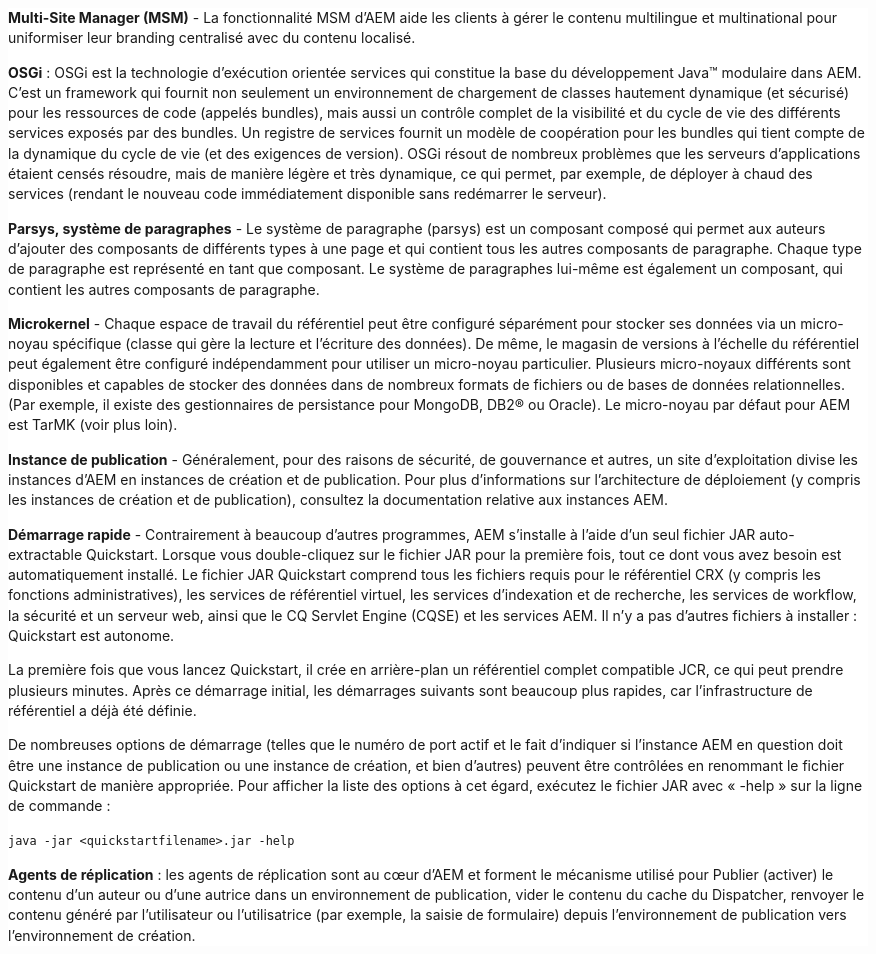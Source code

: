 **Multi-Site Manager (MSM)** - La fonctionnalité MSM d’AEM aide les clients à gérer le contenu multilingue et multinational pour uniformiser leur branding centralisé avec du contenu localisé.

**OSGi** : OSGi est la technologie d’exécution orientée services qui constitue la base du développement Java™ modulaire dans AEM. C’est un framework qui fournit non seulement un environnement de chargement de classes hautement dynamique (et sécurisé) pour les ressources de code (appelés bundles), mais aussi un contrôle complet de la visibilité et du cycle de vie des différents services exposés par des bundles. Un registre de services fournit un modèle de coopération pour les bundles qui tient compte de la dynamique du cycle de vie (et des exigences de version). OSGi résout de nombreux problèmes que les serveurs d’applications étaient censés résoudre, mais de manière légère et très dynamique, ce qui permet, par exemple, de déployer à chaud des services (rendant le nouveau code immédiatement disponible sans redémarrer le serveur).

**Parsys, système de paragraphes** - Le système de paragraphe (parsys) est un composant composé qui permet aux auteurs d’ajouter des composants de différents types à une page et qui contient tous les autres composants de paragraphe. Chaque type de paragraphe est représenté en tant que composant. Le système de paragraphes lui-même est également un composant, qui contient les autres composants de paragraphe.

**Microkernel** - Chaque espace de travail du référentiel peut être configuré séparément pour stocker ses données via un micro-noyau spécifique (classe qui gère la lecture et l’écriture des données). De même, le magasin de versions à l’échelle du référentiel peut également être configuré indépendamment pour utiliser un micro-noyau particulier. Plusieurs micro-noyaux différents sont disponibles et capables de stocker des données dans de nombreux formats de fichiers ou de bases de données relationnelles. (Par exemple, il existe des gestionnaires de persistance pour MongoDB, DB2® ou Oracle). Le micro-noyau par défaut pour AEM est TarMK (voir plus loin).

**Instance de publication** - Généralement, pour des raisons de sécurité, de gouvernance et autres, un site d’exploitation divise les instances d’AEM en instances de création et de publication. Pour plus d’informations sur l’architecture de déploiement (y compris les instances de création et de publication), consultez la documentation relative aux instances AEM.

**Démarrage rapide** - Contrairement à beaucoup d’autres programmes, AEM s’installe à l’aide d’un seul fichier JAR auto-extractable Quickstart. Lorsque vous double-cliquez sur le fichier JAR pour la première fois, tout ce dont vous avez besoin est automatiquement installé. Le fichier JAR Quickstart comprend tous les fichiers requis pour le référentiel CRX (y compris les fonctions administratives), les services de référentiel virtuel, les services d’indexation et de recherche, les services de workflow, la sécurité et un serveur web, ainsi que le CQ Servlet Engine (CQSE) et les services AEM. Il n’y a pas d’autres fichiers à installer : Quickstart est autonome.

La première fois que vous lancez Quickstart, il crée en arrière-plan un référentiel complet compatible JCR, ce qui peut prendre plusieurs minutes. Après ce démarrage initial, les démarrages suivants sont beaucoup plus rapides, car l’infrastructure de référentiel a déjà été définie.

De nombreuses options de démarrage (telles que le numéro de port actif et le fait d’indiquer si l’instance AEM en question doit être une instance de publication ou une instance de création, et bien d’autres) peuvent être contrôlées en renommant le fichier Quickstart de manière appropriée. Pour afficher la liste des options à cet égard, exécutez le fichier JAR avec « -help » sur la ligne de commande :

```shell
java -jar <quickstartfilename>.jar -help
```

**Agents de réplication** : les agents de réplication sont au cœur d’AEM et forment le mécanisme utilisé pour Publier (activer) le contenu d’un auteur ou d’une autrice dans un environnement de publication, vider le contenu du cache du Dispatcher, renvoyer le contenu généré par l’utilisateur ou l’utilisatrice (par exemple, la saisie de formulaire) depuis l’environnement de publication vers l’environnement de création.
